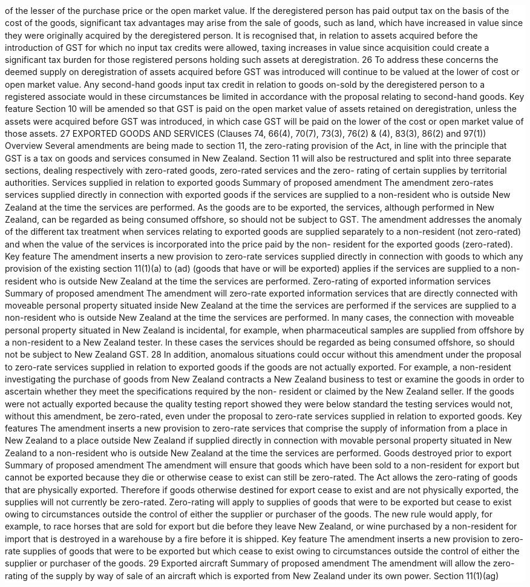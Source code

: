 of the lesser of the purchase price or the open market value. If the deregistered person has paid output tax on the basis of the cost of the goods, significant tax advantages may arise from the sale of goods, such as land, which have increased in value since they were originally acquired by the deregistered person. It is recognised that, in relation to assets acquired before the introduction of GST for which no input tax credits were allowed, taxing increases in value since acquisition could create a significant tax burden for those registered persons holding such assets at deregistration. 26 To address these concerns the deemed supply on deregistration of assets acquired before GST was introduced will continue to be valued at the lower of cost or open market value. Any second-hand goods input tax credit in relation to goods on-sold by the deregistered person to a registered associate would in these circumstances be limited in accordance with the proposal relating to second-hand goods. Key feature Section 10 will be amended so that GST is paid on the open market value of assets retained on deregistration, unless the assets were acquired before GST was introduced, in which case GST will be paid on the lower of the cost or open market value of those assets. 27 EXPORTED GOODS AND SERVICES (Clauses 74, 66(4), 70(7), 73(3), 76(2) & (4), 83(3), 86(2) and 97(1)) Overview Several amendments are being made to section 11, the zero-rating provision of the Act, in line with the principle that GST is a tax on goods and services consumed in New Zealand. Section 11 will also be restructured and split into three separate sections, dealing respectively with zero-rated goods, zero-rated services and the zero- rating of certain supplies by territorial authorities. Services supplied in relation to exported goods Summary of proposed amendment The amendment zero-rates services supplied directly in connection with exported goods if the services are supplied to a non-resident who is outside New Zealand at the time the services are performed. As the goods are to be exported, the services, although performed in New Zealand, can be regarded as being consumed offshore, so should not be subject to GST. The amendment addresses the anomaly of the different tax treatment when services relating to exported goods are supplied separately to a non-resident (not zero-rated) and when the value of the services is incorporated into the price paid by the non- resident for the exported goods (zero-rated). Key feature The amendment inserts a new provision to zero-rate services supplied directly in connection with goods to which any provision of the existing section 11(1)(a) to (ad) (goods that have or will be exported) applies if the services are supplied to a non- resident who is outside New Zealand at the time the services are performed. Zero-rating of exported information services Summary of proposed amendment The amendment will zero-rate exported information services that are directly connected with moveable personal property situated inside New Zealand at the time the services are performed if the services are supplied to a non-resident who is outside New Zealand at the time the services are performed. In many cases, the connection with moveable personal property situated in New Zealand is incidental, for example, when pharmaceutical samples are supplied from offshore by a non-resident to a New Zealand tester. In these cases the services should be regarded as being consumed offshore, so should not be subject to New Zealand GST. 28 In addition, anomalous situations could occur without this amendment under the proposal to zero-rate services supplied in relation to exported goods if the goods are not actually exported. For example, a non-resident investigating the purchase of goods from New Zealand contracts a New Zealand business to test or examine the goods in order to ascertain whether they meet the specifications required by the non- resident or claimed by the New Zealand seller. If the goods were not actually exported because the quality testing report showed they were below standard the testing services would not, without this amendment, be zero-rated, even under the proposal to zero-rate services supplied in relation to exported goods. Key features The amendment inserts a new provision to zero-rate services that comprise the supply of information from a place in New Zealand to a place outside New Zealand if supplied directly in connection with movable personal property situated in New Zealand to a non-resident who is outside New Zealand at the time the services are performed. Goods destroyed prior to export Summary of proposed amendment The amendment will ensure that goods which have been sold to a non-resident for export but cannot be exported because they die or otherwise cease to exist can still be zero-rated. The Act allows the zero-rating of goods that are physically exported. Therefore if goods otherwise destined for export cease to exist and are not physically exported, the supplies will not currently be zero-rated. Zero-rating will apply to supplies of goods that were to be exported but cease to exist owing to circumstances outside the control of either the supplier or purchaser of the goods. The new rule would apply, for example, to race horses that are sold for export but die before they leave New Zealand, or wine purchased by a non-resident for import that is destroyed in a warehouse by a fire before it is shipped. Key feature The amendment inserts a new provision to zero-rate supplies of goods that were to be exported but which cease to exist owing to circumstances outside the control of either the supplier or purchaser of the goods. 29 Exported aircraft Summary of proposed amendment The amendment will allow the zero-rating of the supply by way of sale of an aircraft which is exported from New Zealand under its own power. Section 11(1)(ag)